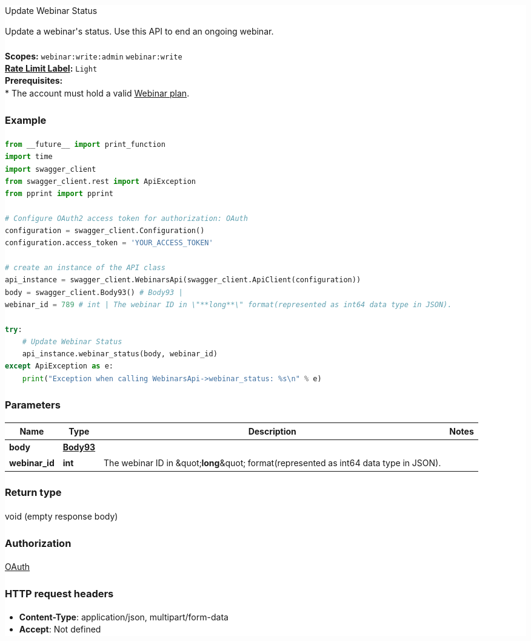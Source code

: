 Update Webinar Status

Update a webinar's status. Use this API to end an ongoing webinar.<br><br> **Scopes:** `webinar:write:admin` `webinar:write`<br>    **[Rate Limit Label](https://marketplace.zoom.us/docs/api-reference/rate-limits#rate-limits):** `Light`<br> **Prerequisites:**<br> * The account must hold a valid [Webinar plan](https://zoom.us/webinar).

### Example
```python
from __future__ import print_function
import time
import swagger_client
from swagger_client.rest import ApiException
from pprint import pprint

# Configure OAuth2 access token for authorization: OAuth
configuration = swagger_client.Configuration()
configuration.access_token = 'YOUR_ACCESS_TOKEN'

# create an instance of the API class
api_instance = swagger_client.WebinarsApi(swagger_client.ApiClient(configuration))
body = swagger_client.Body93() # Body93 | 
webinar_id = 789 # int | The webinar ID in \"**long**\" format(represented as int64 data type in JSON). 

try:
    # Update Webinar Status
    api_instance.webinar_status(body, webinar_id)
except ApiException as e:
    print("Exception when calling WebinarsApi->webinar_status: %s\n" % e)
```

### Parameters

Name | Type | Description  | Notes
------------- | ------------- | ------------- | -------------
 **body** | [**Body93**](Body93.md)|  | 
 **webinar_id** | **int**| The webinar ID in \&quot;**long**\&quot; format(represented as int64 data type in JSON).  | 

### Return type

void (empty response body)

### Authorization

[OAuth](../README.md#OAuth)

### HTTP request headers

 - **Content-Type**: application/json, multipart/form-data
 - **Accept**: Not defined
